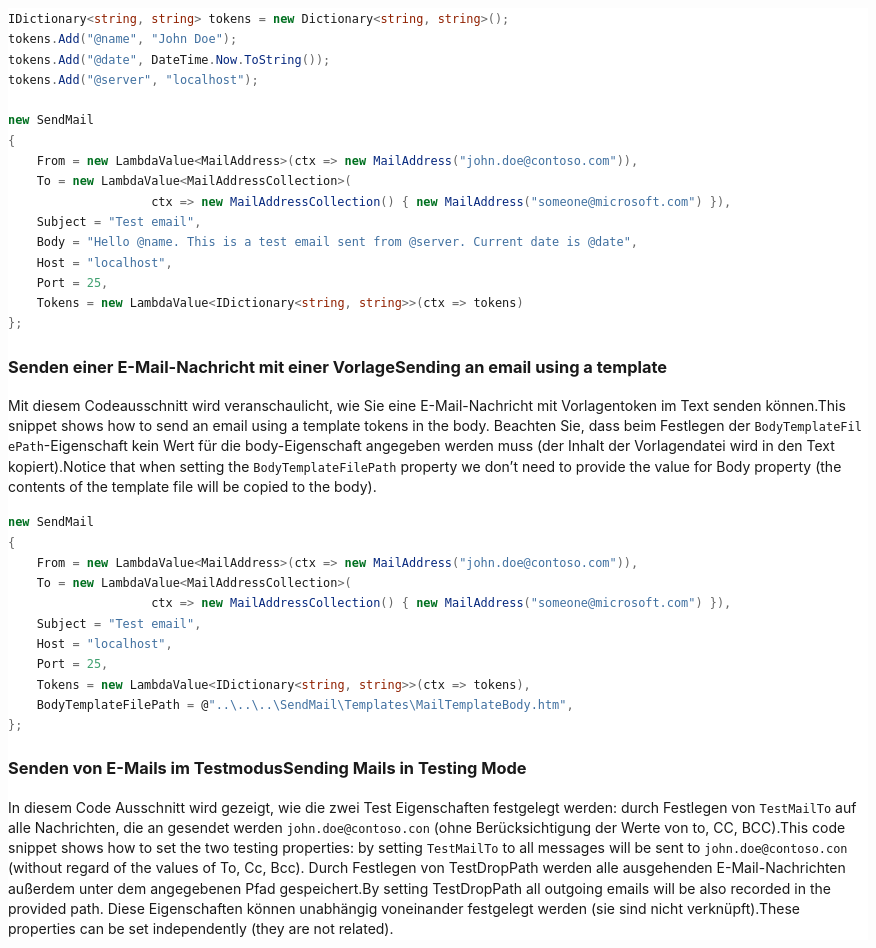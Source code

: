 ```csharp  
IDictionary<string, string> tokens = new Dictionary<string, string>();  
tokens.Add("@name", "John Doe");  
tokens.Add("@date", DateTime.Now.ToString());  
tokens.Add("@server", "localhost");  
  
new SendMail  
{  
    From = new LambdaValue<MailAddress>(ctx => new MailAddress("john.doe@contoso.com")),  
    To = new LambdaValue<MailAddressCollection>(  
                    ctx => new MailAddressCollection() { new MailAddress("someone@microsoft.com") }),  
    Subject = "Test email",  
    Body = "Hello @name. This is a test email sent from @server. Current date is @date",  
    Host = "localhost",  
    Port = 25,  
    Tokens = new LambdaValue<IDictionary<string, string>>(ctx => tokens)  
};  
```  
  
### <a name="sending-an-email-using-a-template"></a><span data-ttu-id="a545e-178">Senden einer E-Mail-Nachricht mit einer Vorlage</span><span class="sxs-lookup"><span data-stu-id="a545e-178">Sending an email using a template</span></span>  
 <span data-ttu-id="a545e-179">Mit diesem Codeausschnitt wird veranschaulicht, wie Sie eine E-Mail-Nachricht mit Vorlagentoken im Text senden können.</span><span class="sxs-lookup"><span data-stu-id="a545e-179">This snippet shows how to send an email using a template tokens in the body.</span></span> <span data-ttu-id="a545e-180">Beachten Sie, dass beim Festlegen der `BodyTemplateFilePath`-Eigenschaft kein Wert für die body-Eigenschaft angegeben werden muss (der Inhalt der Vorlagendatei wird in den Text kopiert).</span><span class="sxs-lookup"><span data-stu-id="a545e-180">Notice that when setting the `BodyTemplateFilePath` property we don’t need to provide the value for Body property (the contents of the template file will be copied to the body).</span></span>  
  
```csharp  
new SendMail  
{
    From = new LambdaValue<MailAddress>(ctx => new MailAddress("john.doe@contoso.com")),  
    To = new LambdaValue<MailAddressCollection>(  
                    ctx => new MailAddressCollection() { new MailAddress("someone@microsoft.com") }),  
    Subject = "Test email",  
    Host = "localhost",  
    Port = 25,  
    Tokens = new LambdaValue<IDictionary<string, string>>(ctx => tokens),  
    BodyTemplateFilePath = @"..\..\..\SendMail\Templates\MailTemplateBody.htm",
};  
```  
  
### <a name="sending-mails-in-testing-mode"></a><span data-ttu-id="a545e-181">Senden von E-Mails im Testmodus</span><span class="sxs-lookup"><span data-stu-id="a545e-181">Sending Mails in Testing Mode</span></span>  
 <span data-ttu-id="a545e-182">In diesem Code Ausschnitt wird gezeigt, wie die zwei Test Eigenschaften festgelegt werden: durch Festlegen von `TestMailTo` auf alle Nachrichten, die an gesendet werden `john.doe@contoso.con` (ohne Berücksichtigung der Werte von to, CC, BCC).</span><span class="sxs-lookup"><span data-stu-id="a545e-182">This code snippet shows how to set the two testing properties: by setting `TestMailTo` to all messages will be sent to `john.doe@contoso.con` (without regard of the values of To, Cc, Bcc).</span></span> <span data-ttu-id="a545e-183">Durch Festlegen von TestDropPath werden alle ausgehenden E-Mail-Nachrichten außerdem unter dem angegebenen Pfad gespeichert.</span><span class="sxs-lookup"><span data-stu-id="a545e-183">By setting TestDropPath all outgoing emails will be also recorded in the provided path.</span></span> <span data-ttu-id="a545e-184">Diese Eigenschaften können unabhängig voneinander festgelegt werden (sie sind nicht verknüpft).</span><span class="sxs-lookup"><span data-stu-id="a545e-184">These properties can be set independently (they are not related).</span></span>  
  